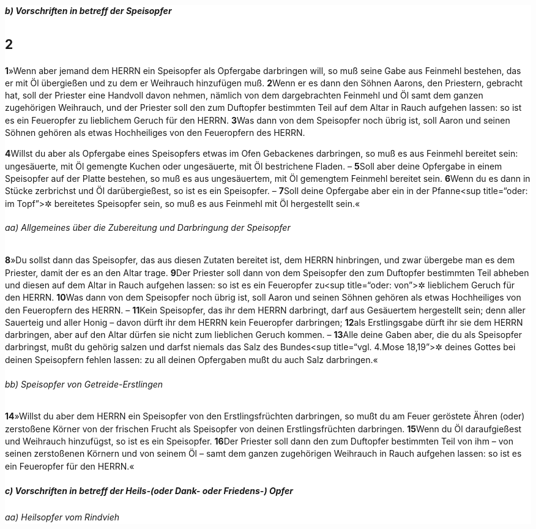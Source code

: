 ##### b) Vorschriften in betreff der Speisopfer

## 2
**1**»Wenn aber jemand dem HERRN ein Speisopfer als Opfergabe darbringen will, so muß seine Gabe aus Feinmehl bestehen, das er mit Öl übergießen und zu dem er Weihrauch hinzufügen muß.
**2**Wenn er es dann den Söhnen Aarons, den Priestern, gebracht hat, soll der Priester eine Handvoll davon nehmen, nämlich von dem dargebrachten Feinmehl und Öl samt dem ganzen zugehörigen Weihrauch, und der Priester soll den zum Duftopfer bestimmten Teil auf dem Altar in Rauch aufgehen lassen: so ist es ein Feueropfer zu lieblichem Geruch für den HERRN.
**3**Was dann von dem Speisopfer noch übrig ist, soll Aaron und seinen Söhnen gehören als etwas Hochheiliges von den Feueropfern des HERRN.

**4**Willst du aber als Opfergabe eines Speisopfers etwas im Ofen Gebackenes darbringen, so muß es aus Feinmehl bereitet sein: ungesäuerte, mit Öl gemengte Kuchen oder ungesäuerte, mit Öl bestrichene Fladen. –
**5**Soll aber deine Opfergabe in einem Speisopfer auf der Platte bestehen, so muß es aus ungesäuertem, mit Öl gemengtem Feinmehl bereitet sein.
**6**Wenn du es dann in Stücke zerbrichst und Öl darübergießest, so ist es ein Speisopfer. –
**7**Soll deine Opfergabe aber ein in der Pfanne<sup title=“oder: im Topf”>&#x2732;</sup> bereitetes Speisopfer sein, so muß es aus Feinmehl mit Öl hergestellt sein.«

###### aa) Allgemeines über die Zubereitung und Darbringung der Speisopfer

**8**»Du sollst dann das Speisopfer, das aus diesen Zutaten bereitet ist, dem HERRN hinbringen, und zwar übergebe man es dem Priester, damit der es an den Altar trage.
**9**Der Priester soll dann von dem Speisopfer den zum Duftopfer bestimmten Teil abheben und diesen auf dem Altar in Rauch aufgehen lassen: so ist es ein Feueropfer zu<sup title=“oder: von”>&#x2732;</sup> lieblichem Geruch für den HERRN.
**10**Was dann von dem Speisopfer noch übrig ist, soll Aaron und seinen Söhnen gehören als etwas Hochheiliges von den Feueropfern des HERRN. –
**11**Kein Speisopfer, das ihr dem HERRN darbringt, darf aus Gesäuertem hergestellt sein; denn aller Sauerteig und aller Honig – davon dürft ihr dem HERRN kein Feueropfer darbringen;
**12**als Erstlingsgabe dürft ihr sie dem HERRN darbringen, aber auf den Altar dürfen sie nicht zum lieblichen Geruch kommen. –
**13**Alle deine Gaben aber, die du als Speisopfer darbringst, mußt du gehörig salzen und darfst niemals das Salz des Bundes<sup title=“vgl. 4.Mose 18,19”>&#x2732;</sup> deines Gottes bei deinen Speisopfern fehlen lassen: zu all deinen Opfergaben mußt du auch Salz darbringen.«

###### bb) Speisopfer von Getreide-Erstlingen

**14**»Willst du aber dem HERRN ein Speisopfer von den Erstlingsfrüchten darbringen, so mußt du am Feuer geröstete Ähren (oder) zerstoßene Körner von der frischen Frucht als Speisopfer von deinen Erstlingsfrüchten darbringen.
**15**Wenn du Öl daraufgießest und Weihrauch hinzufügst, so ist es ein Speisopfer.
**16**Der Priester soll dann den zum Duftopfer bestimmten Teil von ihm – von seinen zerstoßenen Körnern und von seinem Öl – samt dem ganzen zugehörigen Weihrauch in Rauch aufgehen lassen: so ist es ein Feueropfer für den HERRN.«

##### c) Vorschriften in betreff der Heils-(oder Dank- oder Friedens-) Opfer

###### aa) Heilsopfer vom Rindvieh

